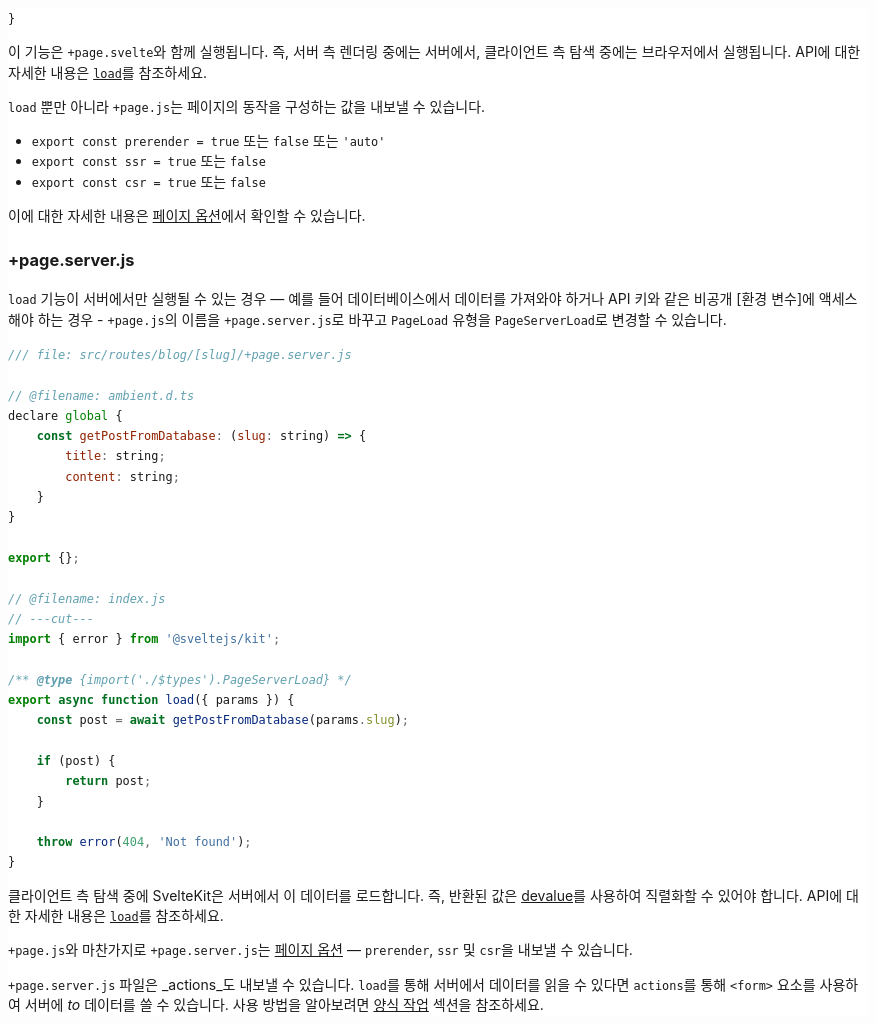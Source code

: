 ```js
}
```

이 기능은 `+page.svelte`와 함께 실행됩니다. 즉, 서버 측 렌더링 중에는 서버에서, 클라이언트 측 탐색 중에는 브라우저에서 실행됩니다. API에 대한 자세한 내용은 [`load`](/docs/load)를 참조하세요.

`load` 뿐만 아니라 `+page.js`는 페이지의 동작을 구성하는 값을 내보낼 수 있습니다.

- `export const prerender = true` 또는 `false` 또는 `'auto'`
- `export const ssr = true` 또는 `false`
- `export const csr = true` 또는 `false`

이에 대한 자세한 내용은 [페이지 옵션](/docs/page-options)에서 확인할 수 있습니다.

### +page.server.js

`load` 기능이 서버에서만 실행될 수 있는 경우 — 예를 들어 데이터베이스에서 데이터를 가져와야 하거나 API 키와 같은 비공개 [환경 변수]에 액세스해야 하는 경우 - `+page.js`의 이름을 `+page.server.js`로 바꾸고 `PageLoad` 유형을 `PageServerLoad`로 변경할 수 있습니다.

```js
/// file: src/routes/blog/[slug]/+page.server.js

// @filename: ambient.d.ts
declare global {
	const getPostFromDatabase: (slug: string) => {
		title: string;
		content: string;
	}
}

export {};

// @filename: index.js
// ---cut---
import { error } from '@sveltejs/kit';

/** @type {import('./$types').PageServerLoad} */
export async function load({ params }) {
	const post = await getPostFromDatabase(params.slug);

	if (post) {
		return post;
	}

	throw error(404, 'Not found');
}
```

클라이언트 측 탐색 중에 SvelteKit은 서버에서 이 데이터를 로드합니다. 즉, 반환된 값은 [devalue](https://github.com/rich-harris/devalue)를 사용하여 직렬화할 수 있어야 합니다. API에 대한 자세한 내용은 [`load`](/docs/load)를 참조하세요.

`+page.js`와 마찬가지로 `+page.server.js`는 [페이지 옵션](/docs/page-options) — `prerender`, `ssr` 및 `csr`을 내보낼 수 있습니다.

`+page.server.js` 파일은 _actions_도 내보낼 수 있습니다. `load`를 통해 서버에서 데이터를 읽을 수 있다면 `actions`를 통해 `<form>` 요소를 사용하여 서버에 _to_ 데이터를 쓸 수 있습니다. 사용 방법을 알아보려면 [양식 작업](/docs/form-actions) 섹션을 참조하세요.
